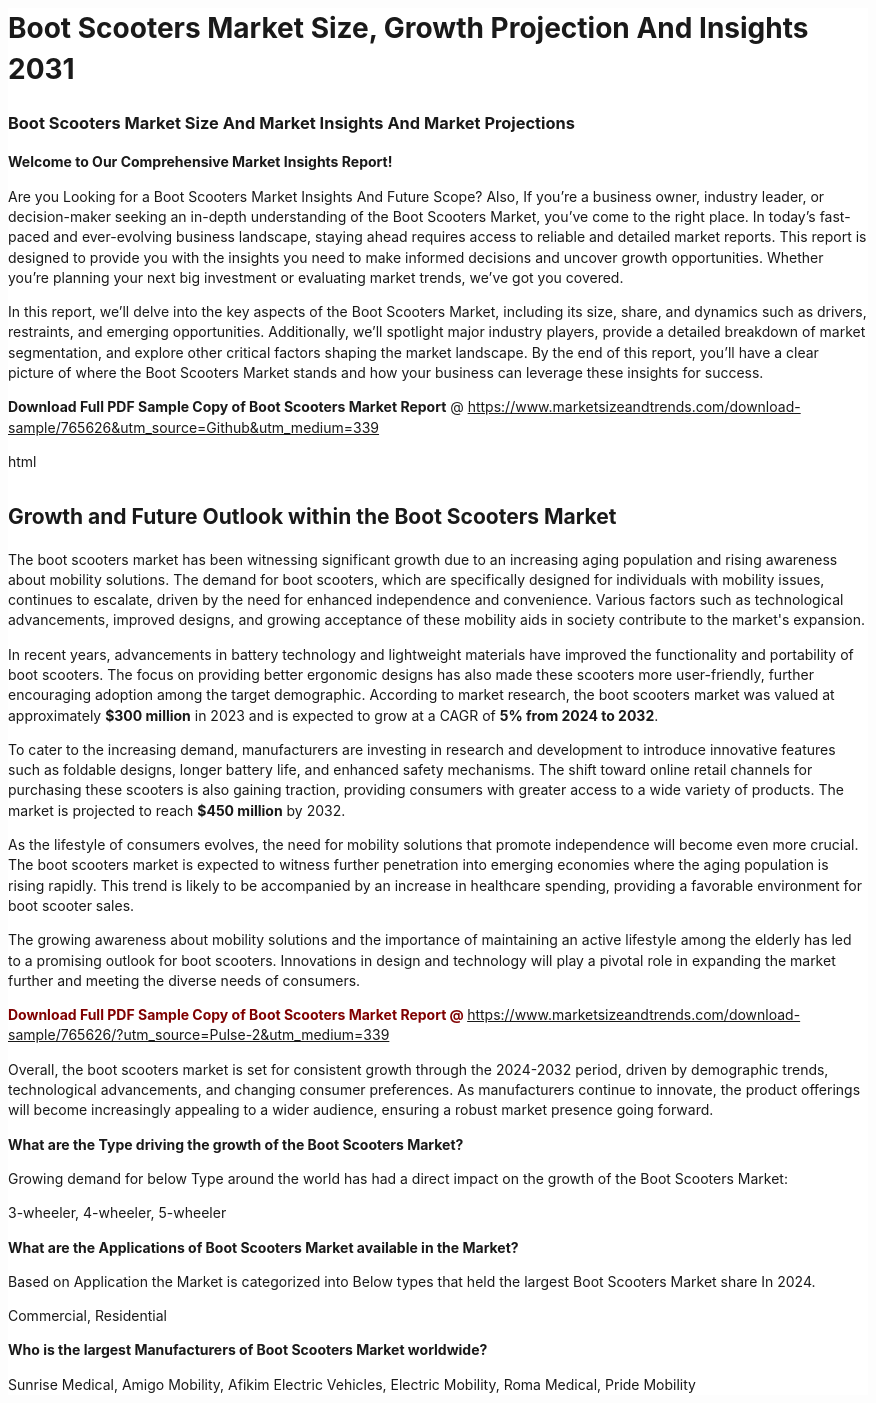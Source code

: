 <h1>Boot Scooters Market Size, Growth Projection And Insights 2031</h1><div class="" data-test-id=""><h3><span class="">Boot Scooters Market Size And Market Insights And Market Projections</span></h3></div><div class="" data-test-id=""><p><strong>Welcome to Our Comprehensive Market Insights Report!</strong></p><p>Are you Looking for a Boot Scooters Market Insights And Future Scope? Also, If you&rsquo;re a business owner, industry leader, or decision-maker seeking an in-depth understanding of the Boot Scooters Market, you&rsquo;ve come to the right place. In today&rsquo;s fast-paced and ever-evolving business landscape, staying ahead requires access to reliable and detailed market reports. This report is designed to provide you with the insights you need to make informed decisions and uncover growth opportunities. Whether you&rsquo;re planning your next big investment or evaluating market trends, we&rsquo;ve got you covered.</p><p>In this report, we&rsquo;ll delve into the key aspects of the Boot Scooters Market, including its size, share, and dynamics such as drivers, restraints, and emerging opportunities. Additionally, we&rsquo;ll spotlight major industry players, provide a detailed breakdown of market segmentation, and explore other critical factors shaping the market landscape. By the end of this report, you&rsquo;ll have a clear picture of where the Boot Scooters Market stands and how your business can leverage these insights for success.</p><p><strong>Download Full PDF Sample Copy of Boot Scooters Market Report</strong> @ <a href="https://www.marketsizeandtrends.com/download-sample/765626&utm_source=Github&utm_medium=339" target="_blank">https://www.marketsizeandtrends.com/download-sample/765626&utm_source=Github&utm_medium=339</a></p></div><div class="" data-test-id=""><p><span class="">html<h2>Growth and Future Outlook within the Boot Scooters Market</h2><p>The boot scooters market has been witnessing significant growth due to an increasing aging population and rising awareness about mobility solutions. The demand for boot scooters, which are specifically designed for individuals with mobility issues, continues to escalate, driven by the need for enhanced independence and convenience. Various factors such as technological advancements, improved designs, and growing acceptance of these mobility aids in society contribute to the market's expansion.</p><p>In recent years, advancements in battery technology and lightweight materials have improved the functionality and portability of boot scooters. The focus on providing better ergonomic designs has also made these scooters more user-friendly, further encouraging adoption among the target demographic. According to market research, the boot scooters market was valued at approximately <strong>$300 million</strong> in 2023 and is expected to grow at a CAGR of <strong>5% from 2024 to 2032</strong>.</p><p>To cater to the increasing demand, manufacturers are investing in research and development to introduce innovative features such as foldable designs, longer battery life, and enhanced safety mechanisms. The shift toward online retail channels for purchasing these scooters is also gaining traction, providing consumers with greater access to a wide variety of products. The market is projected to reach <strong>$450 million</strong> by 2032.</p><p>As the lifestyle of consumers evolves, the need for mobility solutions that promote independence will become even more crucial. The boot scooters market is expected to witness further penetration into emerging economies where the aging population is rising rapidly. This trend is likely to be accompanied by an increase in healthcare spending, providing a favorable environment for boot scooter sales.</p><p>The growing awareness about mobility solutions and the importance of maintaining an active lifestyle among the elderly has led to a promising outlook for boot scooters. Innovations in design and technology will play a pivotal role in expanding the market further and meeting the diverse needs of consumers.</p><p> <p><strong><span style="color: #800000;">Download Full PDF Sample Copy of Boot Scooters Market Report @</span>&nbsp;</strong><a href="https://www.marketsizeandtrends.com/download-sample/765626/?utm_source=Pulse-2&amp;utm_medium=339">https://www.marketsizeandtrends.com/download-sample/765626/?utm_source=Pulse-2&amp;utm_medium=339</a></p></p><p>Overall, the boot scooters market is set for consistent growth through the 2024-2032 period, driven by demographic trends, technological advancements, and changing consumer preferences. As manufacturers continue to innovate, the product offerings will become increasingly appealing to a wider audience, ensuring a robust market presence going forward.</p></span></p><p><strong><span class="">What are the&nbsp;Type driving the growth of the Boot Scooters Market?</span></strong></p></div><div class="" data-test-id=""><p><span class="">Growing demand for below Type around the world has had a direct impact on the growth of the Boot Scooters Market:</span></p></div><div class="" data-test-id=""><p>3-wheeler, 4-wheeler, 5-wheeler</p><p><span class=""><strong>What are the&nbsp;Applications&nbsp;of Boot Scooters Market available in the Market?</strong></span></p></div><div class="" data-test-id=""><p><span class="">Based on Application the Market is categorized into Below types that held the largest Boot Scooters Market share In 2024.</span></p></div><div class="" data-test-id=""><p><span class="">Commercial, Residential</span></p><p><span class=""><strong>Who is the largest Manufacturers of Boot Scooters Market worldwide?</strong></span></p></div><div class="" data-test-id=""><p><span class="">Sunrise Medical, Amigo Mobility, Afikim Electric Vehicles, Electric Mobility, Roma Medical, Pride Mobility